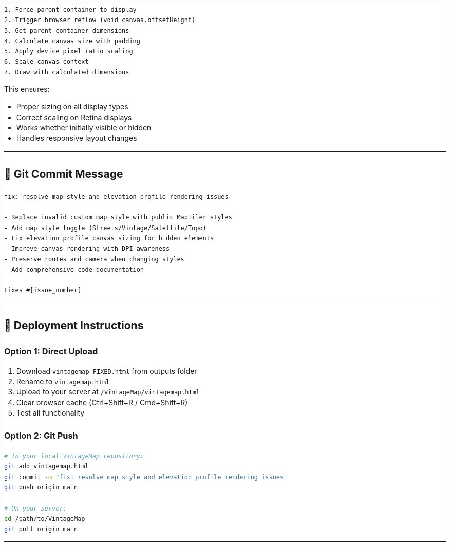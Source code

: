 ```
1. Force parent container to display
2. Trigger browser reflow (void canvas.offsetHeight)
3. Get parent container dimensions
4. Calculate canvas size with padding
5. Apply device pixel ratio scaling
6. Scale canvas context
7. Draw with calculated dimensions
```

This ensures:
- Proper sizing on all display types
- Correct scaling on Retina displays
- Works whether initially visible or hidden
- Handles responsive layout changes

---

## 📝 Git Commit Message

```
fix: resolve map style and elevation profile rendering issues

- Replace invalid custom map style with public MapTiler styles
- Add map style toggle (Streets/Vintage/Satellite/Topo)
- Fix elevation profile canvas sizing for hidden elements
- Improve canvas rendering with DPI awareness
- Preserve routes and camera when changing styles
- Add comprehensive code documentation

Fixes #[issue_number]
```

---

## 💾 Deployment Instructions

### Option 1: Direct Upload
1. Download `vintagemap-FIXED.html` from outputs folder
2. Rename to `vintagemap.html`
3. Upload to your server at `/VintageMap/vintagemap.html`
4. Clear browser cache (Ctrl+Shift+R / Cmd+Shift+R)
5. Test all functionality

### Option 2: Git Push
```bash
# In your local VintageMap repository:
git add vintagemap.html
git commit -m "fix: resolve map style and elevation profile rendering issues"
git push origin main

# On your server:
cd /path/to/VintageMap
git pull origin main
```

---